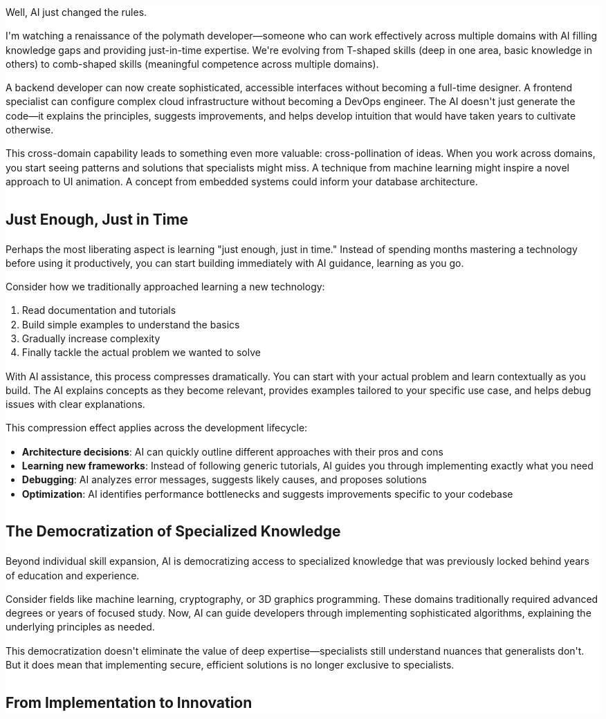 Well, AI just changed the rules.

I'm watching a renaissance of the polymath developer—someone who can work effectively across multiple domains with AI filling knowledge gaps and providing just-in-time expertise. We're evolving from T-shaped skills (deep in one area, basic knowledge in others) to comb-shaped skills (meaningful competence across multiple domains).

A backend developer can now create sophisticated, accessible interfaces without becoming a full-time designer. A frontend specialist can configure complex cloud infrastructure without becoming a DevOps engineer. The AI doesn't just generate the code—it explains the principles, suggests improvements, and helps develop intuition that would have taken years to cultivate otherwise.

This cross-domain capability leads to something even more valuable: cross-pollination of ideas. When you work across domains, you start seeing patterns and solutions that specialists might miss. A technique from machine learning might inspire a novel approach to UI animation. A concept from embedded systems could inform your database architecture.

## Just Enough, Just in Time

Perhaps the most liberating aspect is learning "just enough, just in time." Instead of spending months mastering a technology before using it productively, you can start building immediately with AI guidance, learning as you go.

Consider how we traditionally approached learning a new technology:
1. Read documentation and tutorials
2. Build simple examples to understand the basics
3. Gradually increase complexity
4. Finally tackle the actual problem we wanted to solve

With AI assistance, this process compresses dramatically. You can start with your actual problem and learn contextually as you build. The AI explains concepts as they become relevant, provides examples tailored to your specific use case, and helps debug issues with clear explanations.

This compression effect applies across the development lifecycle:
- **Architecture decisions**: AI can quickly outline different approaches with their pros and cons
- **Learning new frameworks**: Instead of following generic tutorials, AI guides you through implementing exactly what you need
- **Debugging**: AI analyzes error messages, suggests likely causes, and proposes solutions
- **Optimization**: AI identifies performance bottlenecks and suggests improvements specific to your codebase

## The Democratization of Specialized Knowledge

Beyond individual skill expansion, AI is democratizing access to specialized knowledge that was previously locked behind years of education and experience.

Consider fields like machine learning, cryptography, or 3D graphics programming. These domains traditionally required advanced degrees or years of focused study. Now, AI can guide developers through implementing sophisticated algorithms, explaining the underlying principles as needed.

This democratization doesn't eliminate the value of deep expertise—specialists still understand nuances that generalists don't. But it does mean that implementing secure, efficient solutions is no longer exclusive to specialists.

## From Implementation to Innovation

